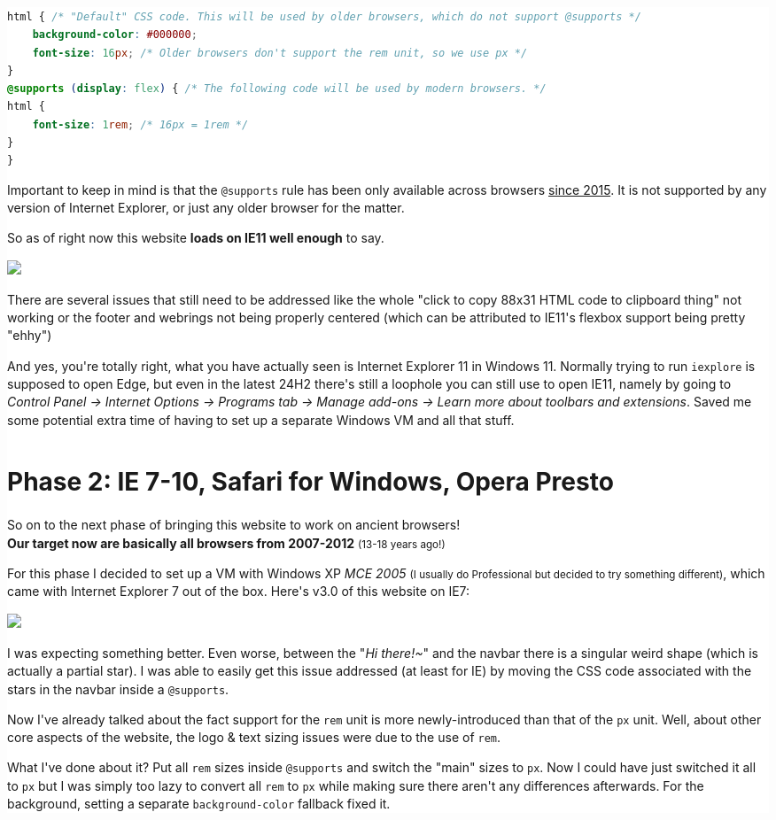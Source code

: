 ```css
html { /* "Default" CSS code. This will be used by older browsers, which do not support @supports */
    background-color: #000000;
    font-size: 16px; /* Older browsers don't support the rem unit, so we use px */
}
@supports (display: flex) { /* The following code will be used by modern browsers. */
html {
    font-size: 1rem; /* 16px = 1rem */
}
}
```
Important to keep in mind is that the `@supports` rule has been only available across browsers [since 2015](https://developer.mozilla.org/en-US/docs/Web/CSS/@supports). It is not supported by any version of Internet Explorer, or just any older browser for the matter.

So as of right now this website **loads on IE11 well enough** to say. 

![](http://clyron.is-a.dev/img/blog/42.png)

There are several issues that still need to be addressed like the whole "click to copy 88x31 HTML code to clipboard thing" not working or the footer and webrings not being properly centered (which can be attributed to IE11's flexbox support being pretty "ehhy")

And yes, you're totally right, what you have actually seen is Internet Explorer 11 in Windows 11. Normally trying to run `iexplore` is supposed to open Edge, but even in the latest 24H2 there's still a loophole you can still use to open IE11, namely by going to *Control Panel -> Internet Options -> Programs tab -> Manage add-ons -> Learn more about toolbars and extensions*. Saved me some potential extra time of having to set up a separate Windows VM and all that stuff.

# Phase 2: IE 7-10, Safari for Windows, Opera Presto
So on to the next phase of bringing this website to work on ancient browsers!\
**Our target now are basically all browsers from 2007-2012** <small>(13-18 years ago!)</small>

For this phase I decided to set up a VM with Windows XP *MCE 2005* <small>(I usually do Professional but decided to try something different)</small>, which came with Internet Explorer 7 out of the box. Here's v3.0 of this website on IE7:

![](http://clyron.is-a.dev/img/blog/43.png)

I was expecting something better. Even worse, between the "*Hi there!~*" and the navbar there is a singular weird shape (which is actually a partial star). I was able to easily get this issue addressed (at least for IE) by moving the CSS code associated with the stars in the navbar inside a `@supports`.

Now I've already talked about the fact support for the `rem` unit is more newly-introduced than that of the `px` unit. Well, about other core aspects of the website, the logo & text sizing issues were due to the use of `rem`.

What I've done about it? Put all `rem` sizes inside `@supports` and switch the "main" sizes to `px`. Now I could have just switched it all to `px` but I was simply too lazy to convert all `rem` to `px` while making sure there aren't any differences afterwards. For the background, setting a separate `background-color` fallback fixed it.
